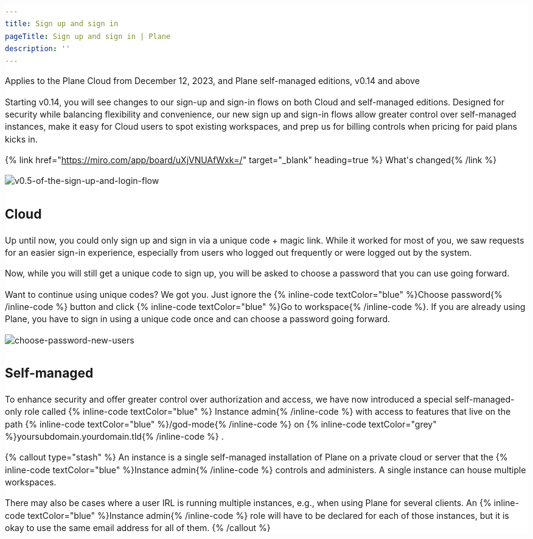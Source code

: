 ```yaml
---
title: Sign up and sign in
pageTitle: Sign up and sign in | Plane
description: ''
---
```


Applies to the Plane Cloud from December 12, 2023, and Plane self-managed editions, v0.14 and above

Starting v0.14, you will see changes to our sign-up and sign-in flows on both Cloud and self-managed editions. Designed for security while balancing flexibility and convenience, our new sign up and sign-in flows allow greater control over self-managed instances, make it easy for Cloud users to spot existing workspaces, and prep us for billing controls when pricing for paid plans kicks in.

{% link href="https://miro.com/app/board/uXjVNUAfWxk=/" target="_blank" heading=true %} What's changed{% /link %}

![v0.5-of-the-sign-up-and-login-flow](https://plane-marketing.s3.ap-south-1.amazonaws.com/plane-assets/docs/v0.5-of-the-sign-up-and-login-flow.jpg)

## Cloud

Up until now, you could only sign up and sign in via a unique code + magic link. While it worked for most of you, we saw requests for an easier sign-in experience, especially from users who logged out frequently or were logged out by the system.

Now, while you will still get a unique code to sign up, you will be asked to choose a password that you can use going forward.

Want to continue using unique codes? We got you. Just ignore the {% inline-code textColor="blue" %}Choose password{% /inline-code %} button and click {% inline-code textColor="blue" %}Go to workspace{% /inline-code %}. If you are already using Plane, you have to sign in using a unique code once and can choose a password going forward.

![choose-password-new-users](https://plane-marketing.s3.ap-south-1.amazonaws.com/plane-assets/docs/choose-password-new-users.png)

## Self-managed

To enhance security and offer greater control over authorization and access, we have now introduced a special self-managed-only role called {% inline-code textColor="blue" %} Instance admin{% /inline-code %} with access to features that live on the path {% inline-code textColor="blue" %}/god-mode{% /inline-code %} on {% inline-code textColor="grey" %}yoursubdomain.yourdomain.tld{% /inline-code %} .

{% callout type="stash" %}
An instance is a single self-managed installation of Plane on a private cloud or server that the {% inline-code textColor="blue" %}Instance admin{% /inline-code %}
controls and administers. A single instance can house multiple workspaces.

There may also be cases where a user IRL is running multiple instances, e.g., when using Plane for several clients. An {% inline-code textColor="blue" %}Instance admin{% /inline-code %} role will have to be declared for each of those instances, but it is okay to use the same email address for all of them.
{% /callout %}
